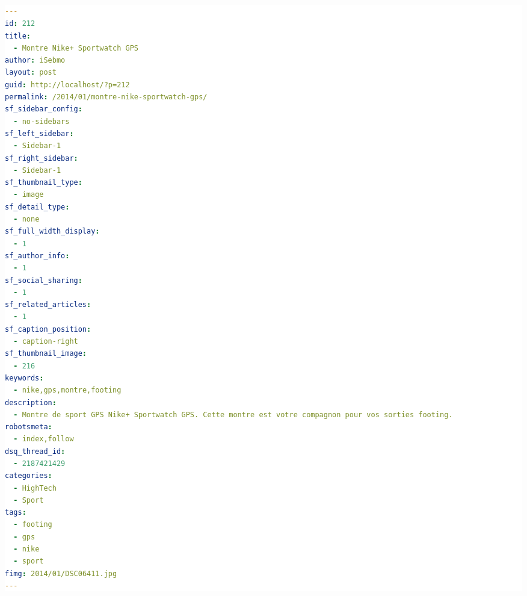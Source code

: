 ```yaml
---
id: 212
title:
  - Montre Nike+ Sportwatch GPS
author: iSebmo
layout: post
guid: http://localhost/?p=212
permalink: /2014/01/montre-nike-sportwatch-gps/
sf_sidebar_config:
  - no-sidebars
sf_left_sidebar:
  - Sidebar-1
sf_right_sidebar:
  - Sidebar-1
sf_thumbnail_type:
  - image
sf_detail_type:
  - none
sf_full_width_display:
  - 1
sf_author_info:
  - 1
sf_social_sharing:
  - 1
sf_related_articles:
  - 1
sf_caption_position:
  - caption-right
sf_thumbnail_image:
  - 216
keywords:
  - nike,gps,montre,footing
description:
  - Montre de sport GPS Nike+ Sportwatch GPS. Cette montre est votre compagnon pour vos sorties footing.
robotsmeta:
  - index,follow
dsq_thread_id:
  - 2187421429
categories:
  - HighTech
  - Sport
tags:
  - footing
  - gps
  - nike
  - sport
fimg: 2014/01/DSC06411.jpg
---
```
